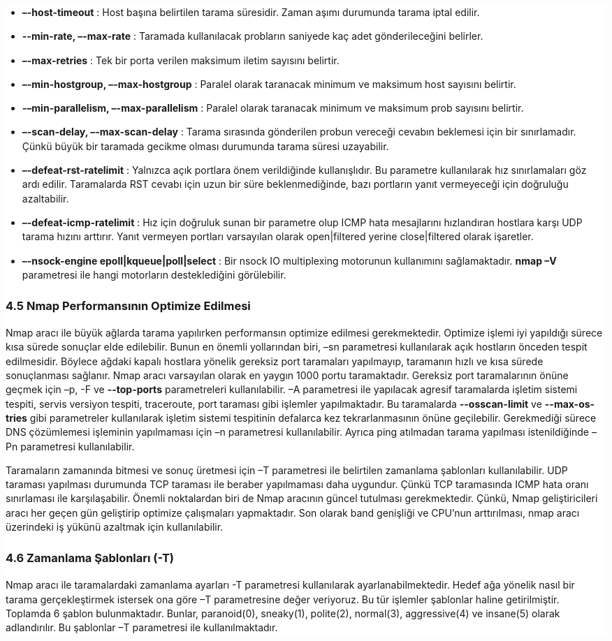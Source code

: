- **–-host-timeout** : Host başına belirtilen tarama süresidir. Zaman aşımı durumunda tarama iptal edilir.

- **--min-rate, –-max-rate** : Taramada kullanılacak probların saniyede kaç adet gönderileceğini belirler.

- **–-max-retries** : Tek bir porta verilen maksimum iletim sayısını belirtir.

- **–-min-hostgroup, –-max-hostgroup** : Paralel olarak taranacak minimum ve maksimum host sayısını belirtir.

- **-–min-parallelism, –-max-parallelism** : Paralel olarak taranacak minimum ve maksimum prob sayısını belirtir.

- **–-scan-delay, –-max-scan-delay** : Tarama sırasında gönderilen probun vereceği cevabın beklemesi için bir sınırlamadır. Çünkü büyük bir taramada gecikme olması durumunda tarama süresi uzayabilir.

- **–-defeat-rst-ratelimit** : Yalnızca açık portlara önem verildiğinde kullanışlıdır. Bu parametre kullanılarak hız sınırlamaları göz ardı edilir. Taramalarda RST cevabı için uzun bir süre beklenmediğinde, bazı portların yanıt vermeyeceği için doğruluğu azaltabilir.

- **–-defeat-icmp-ratelimit** :  Hız için doğruluk sunan bir parametre olup ICMP hata mesajlarını hızlandıran hostlara karşı UDP tarama hızını arttırır. Yanıt vermeyen portları varsayılan olarak open&#124;filtered yerine close&#124;filtered olarak işaretler.

- **–-nsock-engine epoll&#124;kqueue&#124;poll&#124;select** : Bir nsock IO multiplexing motorunun kullanımını sağlamaktadır. **nmap –V** parametresi ile hangi motorların desteklediğini görülebilir.

### 4.5 Nmap Performansının Optimize Edilmesi

Nmap aracı ile büyük ağlarda tarama yapılırken performansın optimize edilmesi gerekmektedir. Optimize işlemi iyi yapıldığı sürece kısa sürede sonuçlar elde edilebilir. Bunun en önemli yollarından biri, –sn parametresi kullanılarak açık hostların önceden tespit edilmesidir. Böylece ağdaki kapalı hostlara yönelik gereksiz port taramaları yapılmayıp, taramanın hızlı ve kısa sürede sonuçlanması sağlanır. Nmap aracı varsayılan olarak en yaygın 1000 portu taramaktadır. Gereksiz port taramalarının önüne geçmek için –p, -F ve **--top-ports** parametreleri kullanılabilir. –A parametresi ile yapılacak agresif taramalarda işletim sistemi tespiti, servis versiyon tespiti, traceroute, port taraması gibi işlemler yapılmaktadır. Bu taramalarda **--osscan-limit** ve **--max-os-tries** gibi parametreler kullanılarak işletim sistemi tespitinin defalarca kez tekrarlanmasının önüne geçilebilir. Gerekmediği sürece DNS çözümlemesi işleminin yapılmaması için –n parametresi kullanılabilir. Ayrıca ping atılmadan tarama yapılması istenildiğinde –Pn parametresi kullanılabilir.

Taramaların zamanında bitmesi ve sonuç üretmesi için –T parametresi ile belirtilen zamanlama şablonları kullanılabilir. UDP taraması yapılması durumunda TCP taraması ile beraber yapılmaması daha uygundur. Çünkü TCP taramasında ICMP hata oranı sınırlaması ile karşılaşabilir. Önemli noktalardan biri de Nmap aracının güncel tutulması gerekmektedir. Çünkü, Nmap geliştiricileri aracı her geçen gün geliştirip optimize çalışmaları yapmaktadır. Son olarak band genişliği ve CPU’nun arttırılması, nmap aracı üzerindeki iş yükünü azaltmak için kullanılabilir.

### 4.6 Zamanlama Şablonları (-T)

Nmap aracı ile taramalardaki zamanlama ayarları -T parametresi kullanılarak ayarlanabilmektedir. Hedef ağa yönelik nasıl bir tarama gerçekleştirmek istersek ona göre –T parametresine değer veriyoruz. Bu tür işlemler şablonlar haline getirilmiştir. Toplamda 6 şablon bulunmaktadır. Bunlar, paranoid(0), sneaky(1), polite(2), normal(3), aggressive(4) ve insane(5) olarak adlandırılır. Bu şablonlar –T parametresi ile kullanılmaktadır.
